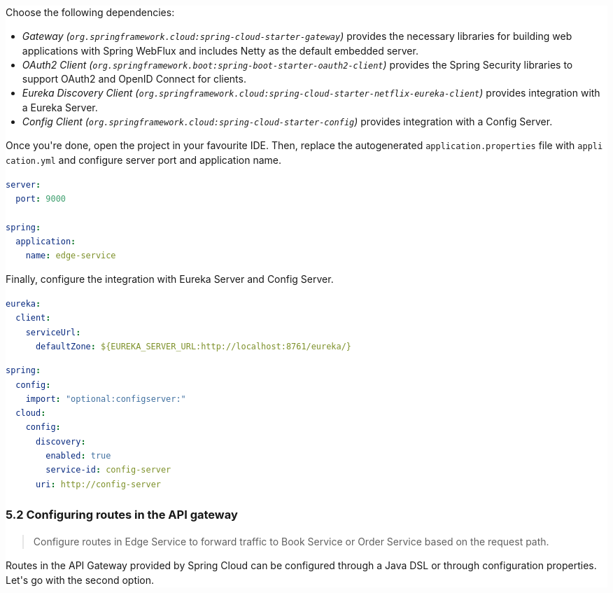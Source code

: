 Choose the following dependencies:

* _Gateway (`org.springframework.cloud:spring-cloud-starter-gateway`)_ provides the necessary libraries for
  building web applications with Spring WebFlux and includes Netty as the default embedded server.
* _OAuth2 Client (`org.springframework.boot:spring-boot-starter-oauth2-client`)_ provides the Spring Security
  libraries to support OAuth2 and OpenID Connect for clients.
* _Eureka Discovery Client (`org.springframework.cloud:spring-cloud-starter-netflix-eureka-client`)_ provides
  integration with a Eureka Server.
* _Config Client (`org.springframework.cloud:spring-cloud-starter-config`)_ provides integration with a Config Server.

Once you're done, open the project in your favourite IDE. Then, replace the autogenerated `application.properties`
file with `application.yml` and configure server port and application name.

```yaml
server:
  port: 9000

spring:
  application:
    name: edge-service
```

Finally, configure the integration with Eureka Server and Config Server.

```yaml
eureka:
  client:
    serviceUrl:
      defaultZone: ${EUREKA_SERVER_URL:http://localhost:8761/eureka/}
```

```yaml
spring:
  config:
    import: "optional:configserver:"
  cloud:
    config:
      discovery:
        enabled: true
        service-id: config-server
      uri: http://config-server
```

### 5.2 Configuring routes in the API gateway

> Configure routes in Edge Service to forward traffic to Book Service or Order Service
> based on the request path.

Routes in the API Gateway provided by Spring Cloud can be configured through a Java DSL or through
configuration properties. Let's go with the second option.
